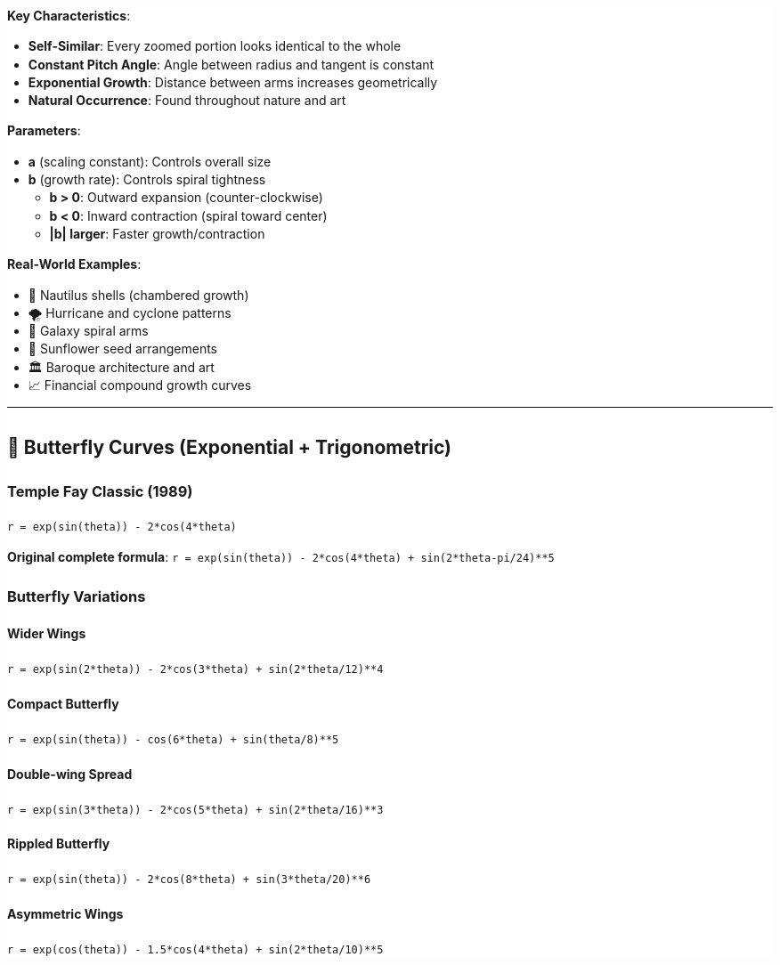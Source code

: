 **Key Characteristics**:
- **Self-Similar**: Every zoomed portion looks identical to the whole
- **Constant Pitch Angle**: Angle between radius and tangent is constant
- **Exponential Growth**: Distance between arms increases geometrically
- **Natural Occurrence**: Found throughout nature and art

**Parameters**:
- **a** (scaling constant): Controls overall size
- **b** (growth rate): Controls spiral tightness
  - **b > 0**: Outward expansion (counter-clockwise)
  - **b < 0**: Inward contraction (spiral toward center)
  - **|b| larger**: Faster growth/contraction

**Real-World Examples**:
- 🐚 Nautilus shells (chambered growth)
- 🌪️ Hurricane and cyclone patterns  
- 🌌 Galaxy spiral arms
- 🌻 Sunflower seed arrangements
- 🏛️ Baroque architecture and art
- 📈 Financial compound growth curves

---

## 🦋 **Butterfly Curves (Exponential + Trigonometric)**

### Temple Fay Classic (1989)
```
r = exp(sin(theta)) - 2*cos(4*theta)
```
**Original complete formula**: `r = exp(sin(theta)) - 2*cos(4*theta) + sin(2*theta-pi/24)**5`

### Butterfly Variations

#### Wider Wings
```
r = exp(sin(2*theta)) - 2*cos(3*theta) + sin(2*theta/12)**4
```

#### Compact Butterfly
```
r = exp(sin(theta)) - cos(6*theta) + sin(theta/8)**5
```

#### Double-wing Spread
```
r = exp(sin(3*theta)) - 2*cos(5*theta) + sin(2*theta/16)**3
```

#### Rippled Butterfly
```
r = exp(sin(theta)) - 2*cos(8*theta) + sin(3*theta/20)**6
```

#### Asymmetric Wings
```
r = exp(cos(theta)) - 1.5*cos(4*theta) + sin(2*theta/10)**5
```
